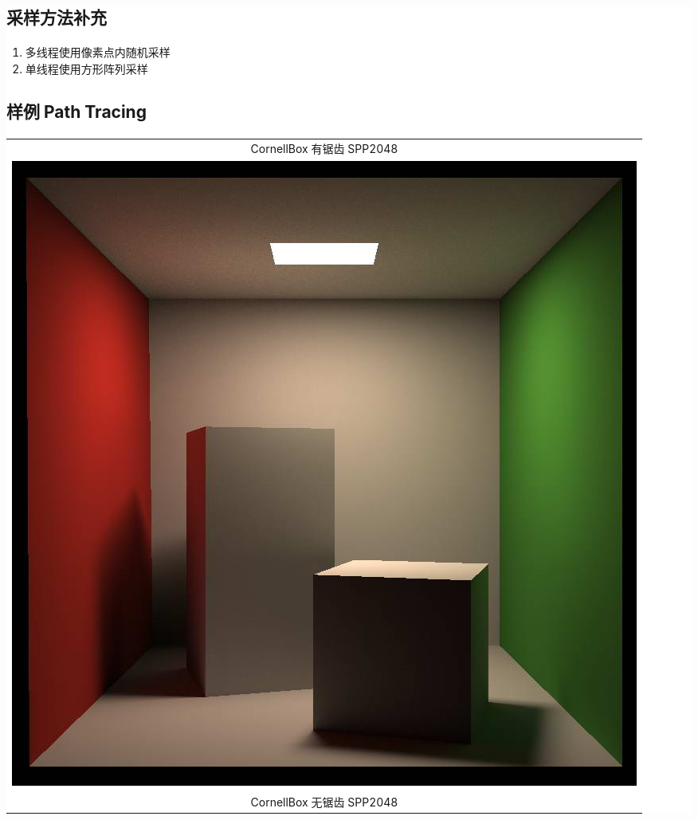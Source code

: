 ## 采样方法补充

1. 多线程使用像素点内随机采样
2. 单线程使用方形阵列采样

## 样例 Path Tracing

<table border="0">
    <tr>
        <td align='center'>CornellBox 有锯齿 SPP2048</td>
    </tr>
    <tr>
        <td align='center'><img src='./images/07_spp2048.jpg' width='100%' hight='100%'/></td>
    </tr>
    <tr>
        <td align='center'>CornellBox 无锯齿 SPP2048</td>
    </tr>
    <tr>